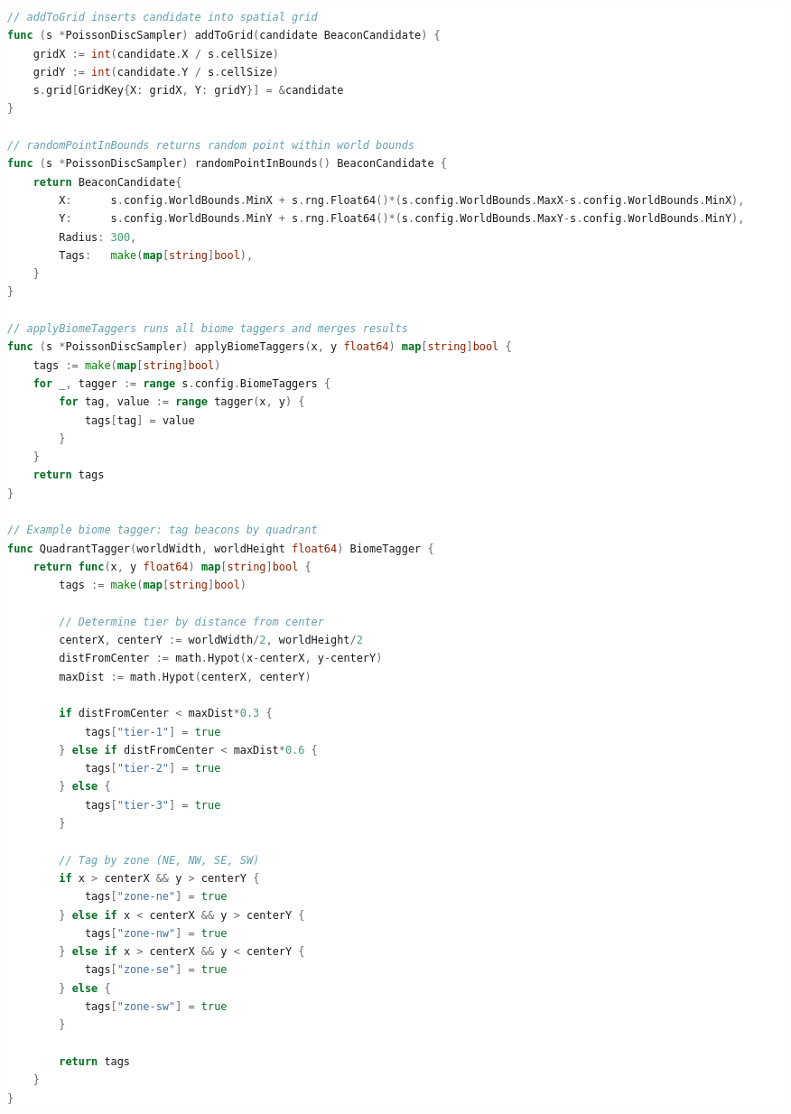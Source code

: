 ```go
// addToGrid inserts candidate into spatial grid
func (s *PoissonDiscSampler) addToGrid(candidate BeaconCandidate) {
	gridX := int(candidate.X / s.cellSize)
	gridY := int(candidate.Y / s.cellSize)
	s.grid[GridKey{X: gridX, Y: gridY}] = &candidate
}

// randomPointInBounds returns random point within world bounds
func (s *PoissonDiscSampler) randomPointInBounds() BeaconCandidate {
	return BeaconCandidate{
		X:      s.config.WorldBounds.MinX + s.rng.Float64()*(s.config.WorldBounds.MaxX-s.config.WorldBounds.MinX),
		Y:      s.config.WorldBounds.MinY + s.rng.Float64()*(s.config.WorldBounds.MaxY-s.config.WorldBounds.MinY),
		Radius: 300,
		Tags:   make(map[string]bool),
	}
}

// applyBiomeTaggers runs all biome taggers and merges results
func (s *PoissonDiscSampler) applyBiomeTaggers(x, y float64) map[string]bool {
	tags := make(map[string]bool)
	for _, tagger := range s.config.BiomeTaggers {
		for tag, value := range tagger(x, y) {
			tags[tag] = value
		}
	}
	return tags
}

// Example biome tagger: tag beacons by quadrant
func QuadrantTagger(worldWidth, worldHeight float64) BiomeTagger {
	return func(x, y float64) map[string]bool {
		tags := make(map[string]bool)

		// Determine tier by distance from center
		centerX, centerY := worldWidth/2, worldHeight/2
		distFromCenter := math.Hypot(x-centerX, y-centerY)
		maxDist := math.Hypot(centerX, centerY)

		if distFromCenter < maxDist*0.3 {
			tags["tier-1"] = true
		} else if distFromCenter < maxDist*0.6 {
			tags["tier-2"] = true
		} else {
			tags["tier-3"] = true
		}

		// Tag by zone (NE, NW, SE, SW)
		if x > centerX && y > centerY {
			tags["zone-ne"] = true
		} else if x < centerX && y > centerY {
			tags["zone-nw"] = true
		} else if x > centerX && y < centerY {
			tags["zone-se"] = true
		} else {
			tags["zone-sw"] = true
		}

		return tags
	}
}
```